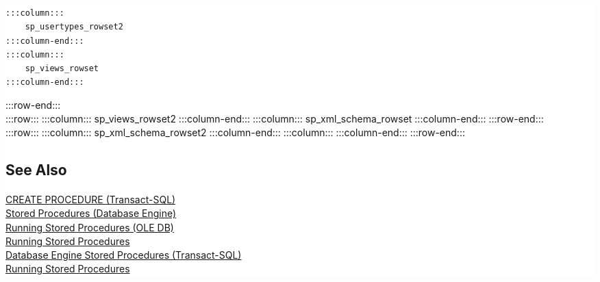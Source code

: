     :::column:::
        sp_usertypes_rowset2
    :::column-end:::
    :::column:::
        sp_views_rowset
    :::column-end:::
:::row-end:::  
:::row:::
    :::column:::
        sp_views_rowset2
    :::column-end:::
    :::column:::
        sp_xml_schema_rowset
    :::column-end:::
:::row-end:::  
:::row:::
    :::column:::
        sp_xml_schema_rowset2
    :::column-end:::
    :::column:::
    :::column-end:::
:::row-end:::  

## See Also  
 [CREATE PROCEDURE &#40;Transact-SQL&#41;](../../t-sql/statements/create-procedure-transact-sql.md)   
 [Stored Procedures &#40;Database Engine&#41;](../../relational-databases/stored-procedures/stored-procedures-database-engine.md)   
 [Running Stored Procedures &#40;OLE DB&#41;](../../relational-databases/native-client/ole-db/stored-procedures-running.md)   
 [Running Stored Procedures](../../relational-databases/native-client-odbc-stored-procedures/running-stored-procedures.md)   
 [Database Engine Stored Procedures &#40;Transact-SQL&#41;](../../relational-databases/system-stored-procedures/database-engine-stored-procedures-transact-sql.md)   
 [Running Stored Procedures](../../relational-databases/native-client-odbc-stored-procedures/running-stored-procedures.md)  
  
  
